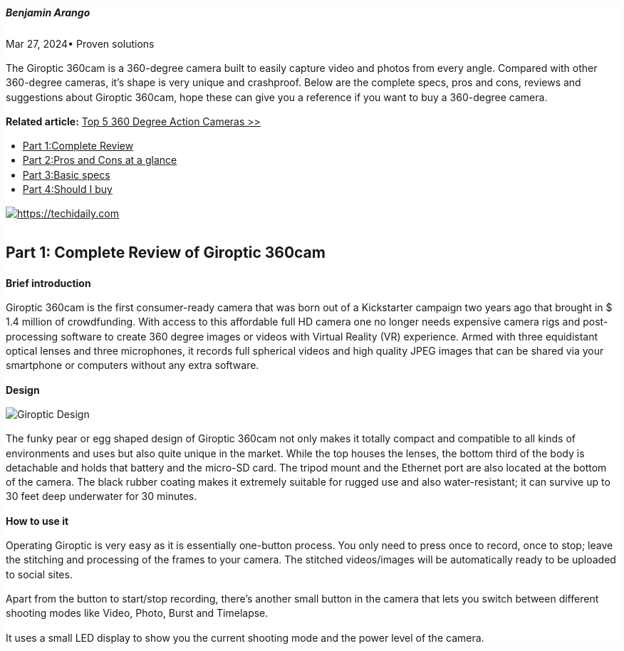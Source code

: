 ##### Benjamin Arango

 Mar 27, 2024• Proven solutions

 The Giroptic 360cam is a 360-degree camera built to easily capture video and photos from every angle. Compared with other 360-degree cameras, it’s shape is very unique and crashproof. Below are the complete specs, pros and cons, reviews and suggestions about Giroptic 360cam, hope these can give you a reference if you want to buy a 360-degree camera.

**Related article:** [Top 5 360 Degree Action Cameras >>](https://tools.techidaily.com/wondershare/filmora/download/)

* [Part 1:Complete Review](#part1)
* [Part 2:Pros and Cons at a glance](#part2)
* [Part 3:Basic specs](#part3)
* [Part 4:Should I buy](#part4)


<a href="https://unicoeye.pxf.io/c/5597632/2134227/18498" target="_top" id="2134227">
  <img src="//a.impactradius-go.com/display-ad/18498-2134227" border="0" alt="https://techidaily.com" width="728" height="90"/>
</a>
<img height="0" width="0" src="https://unicoeye.pxf.io/i/5597632/2134227/18498" style="position:absolute;visibility:hidden;" border="0" />

## Part 1: Complete Review of Giroptic 360cam

 **Brief introduction**

 Giroptic 360cam is the first consumer-ready camera that was born out of a Kickstarter campaign two years ago that brought in $ 1.4 million of crowdfunding. With access to this affordable full HD camera one no longer needs expensive camera rigs and post-processing software to create 360 degree images or videos with Virtual Reality (VR) experience. Armed with three equidistant optical lenses and three microphones, it records full spherical videos and high quality JPEG images that can be shared via your smartphone or computers without any extra software.

 **Design**

![Giroptic Design](https://images.wondershare.com/filmora/article-images/giroptic-360cam-details.png)

 The funky pear or egg shaped design of Giroptic 360cam not only makes it totally compact and compatible to all kinds of environments and uses but also quite unique in the market. While the top houses the lenses, the bottom third of the body is detachable and holds that battery and the micro-SD card. The tripod mount and the Ethernet port are also located at the bottom of the camera. The black rubber coating makes it extremely suitable for rugged use and also water-resistant; it can survive up to 30 feet deep underwater for 30 minutes.

 **How to use it**

 Operating Giroptic is very easy as it is essentially one-button process. You only need to press once to record, once to stop; leave the stitching and processing of the frames to your camera. The stitched videos/images will be automatically ready to be uploaded to social sites.

 Apart from the button to start/stop recording, there’s another small button in the camera that lets you switch between different shooting modes like Video, Photo, Burst and Timelapse.

 It uses a small LED display to show you the current shooting mode and the power level of the camera.
